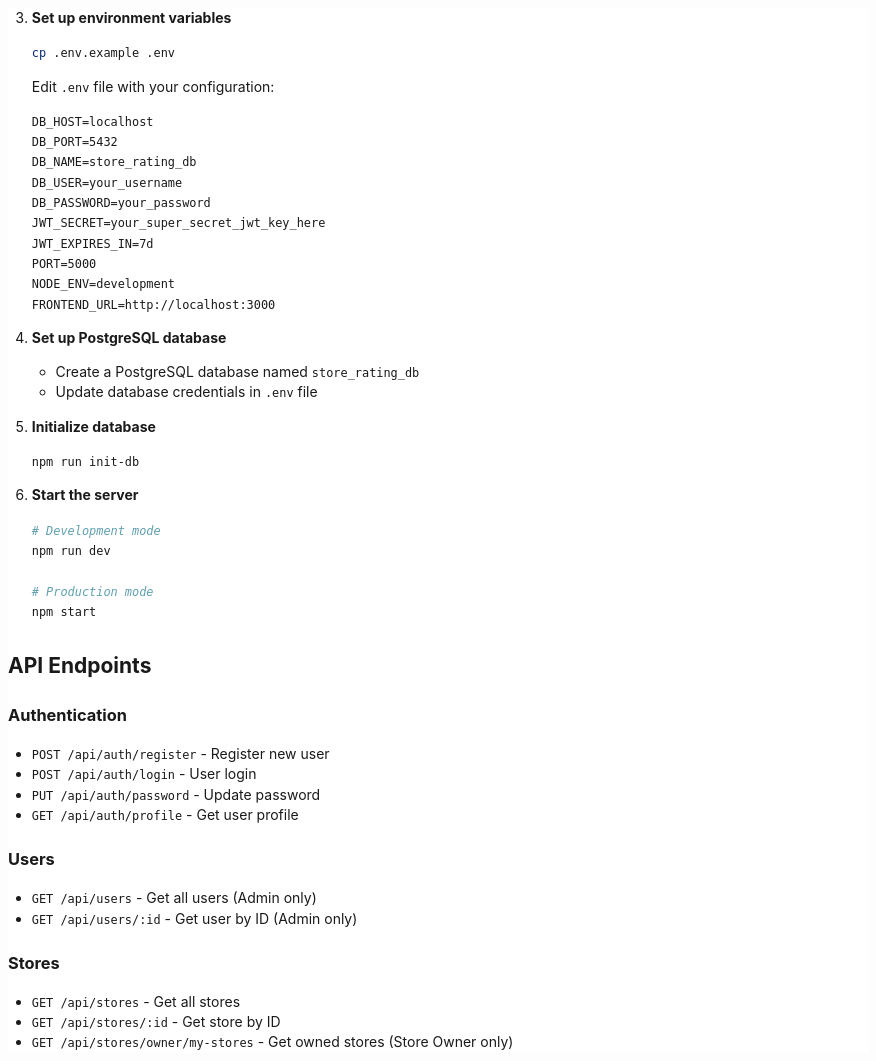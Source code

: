 3. **Set up environment variables**
   ```bash
   cp .env.example .env
   ```
   
   Edit `.env` file with your configuration:
   ```env
   DB_HOST=localhost
   DB_PORT=5432
   DB_NAME=store_rating_db
   DB_USER=your_username
   DB_PASSWORD=your_password
   JWT_SECRET=your_super_secret_jwt_key_here
   JWT_EXPIRES_IN=7d
   PORT=5000
   NODE_ENV=development
   FRONTEND_URL=http://localhost:3000
   ```

4. **Set up PostgreSQL database**
   - Create a PostgreSQL database named `store_rating_db`
   - Update database credentials in `.env` file

5. **Initialize database**
   ```bash
   npm run init-db
   ```

6. **Start the server**
   ```bash
   # Development mode
   npm run dev
   
   # Production mode
   npm start
   ```

## API Endpoints

### Authentication
- `POST /api/auth/register` - Register new user
- `POST /api/auth/login` - User login
- `PUT /api/auth/password` - Update password
- `GET /api/auth/profile` - Get user profile

### Users
- `GET /api/users` - Get all users (Admin only)
- `GET /api/users/:id` - Get user by ID (Admin only)

### Stores
- `GET /api/stores` - Get all stores
- `GET /api/stores/:id` - Get store by ID
- `GET /api/stores/owner/my-stores` - Get owned stores (Store Owner only)
